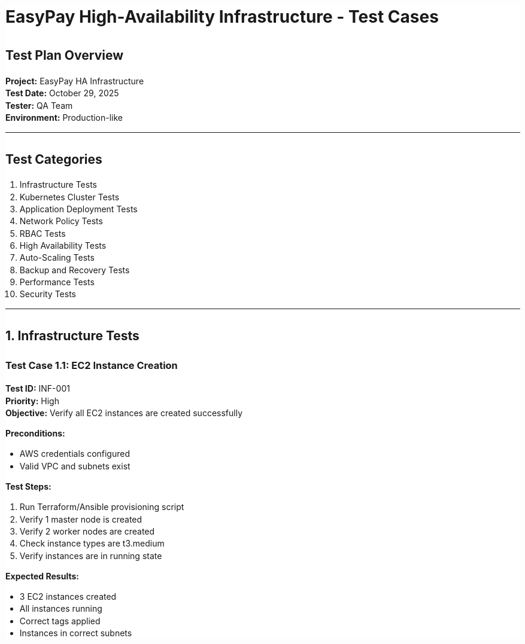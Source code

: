# EasyPay High-Availability Infrastructure - Test Cases

## Test Plan Overview

**Project:** EasyPay HA Infrastructure  
**Test Date:** October 29, 2025  
**Tester:** QA Team  
**Environment:** Production-like  

---

## Test Categories

1. Infrastructure Tests
2. Kubernetes Cluster Tests
3. Application Deployment Tests
4. Network Policy Tests
5. RBAC Tests
6. High Availability Tests
7. Auto-Scaling Tests
8. Backup and Recovery Tests
9. Performance Tests
10. Security Tests

---

## 1. Infrastructure Tests

### Test Case 1.1: EC2 Instance Creation
**Test ID:** INF-001  
**Priority:** High  
**Objective:** Verify all EC2 instances are created successfully

**Preconditions:**
- AWS credentials configured
- Valid VPC and subnets exist

**Test Steps:**
1. Run Terraform/Ansible provisioning script
2. Verify 1 master node is created
3. Verify 2 worker nodes are created
4. Check instance types are t3.medium
5. Verify instances are in running state

**Expected Results:**
- 3 EC2 instances created
- All instances running
- Correct tags applied
- Instances in correct subnets

